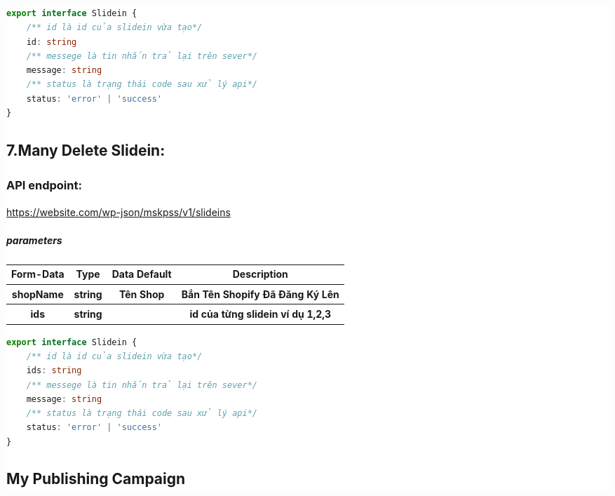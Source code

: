 ````ts
export interface Slidein {
    /** id là id của slidein vừa tạo*/
    id: string
    /** messege là tin nhắn trả lại trên sever*/
    message: string
    /** status là trạng thái code sau xử lý api*/
    status: 'error' | 'success'
}
````

## 7.Many Delete Slidein:

### API endpoint:

https://website.com/wp-json/mskpss/v1/slideins

##### parameters

<table>
<tr>
<th>Form-Data</th>
<th>Type</th>
<th>Data Default</th>
<th>Description</th>
</tr>
<tr>
<th>shopName</th>
<th>string</th>
<th>Tên Shop</th>
<th>Bắn Tên Shopify Đã Đăng Ký Lên</th>
</tr>
<tr>
<th>ids</th>
<th>string</th>
<th></th>
<th>id của từng slidein ví dụ 1,2,3</th>
</tr>
</table>

````ts
export interface Slidein {
    /** id là id của slidein vừa tạo*/
    ids: string
    /** messege là tin nhắn trả lại trên sever*/
    message: string
    /** status là trạng thái code sau xử lý api*/
    status: 'error' | 'success'
}
````

## My Publishing Campaign
